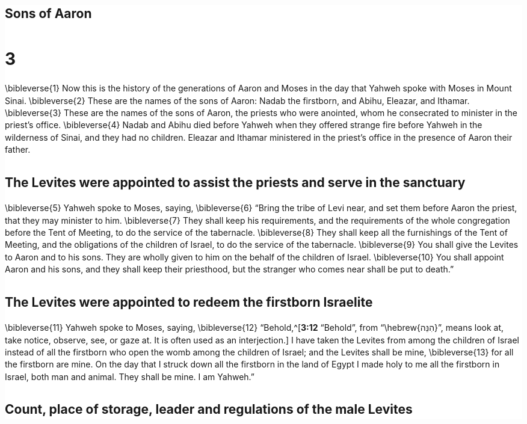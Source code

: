 ## Sons of Aaron
# 3 
\bibleverse{1} Now this is the history of the generations of Aaron and Moses in the day that Yahweh spoke with Moses in Mount Sinai. \bibleverse{2} These are the names of the sons of Aaron: Nadab the firstborn, and Abihu, Eleazar, and Ithamar. \bibleverse{3} These are the names of the sons of Aaron, the priests who were anointed, whom he consecrated to minister in the priest’s office. \bibleverse{4} Nadab and Abihu died before Yahweh when they offered strange fire before Yahweh in the wilderness of Sinai, and they had no children. Eleazar and Ithamar ministered in the priest’s office in the presence of Aaron their father.

## The Levites were appointed to assist the priests and serve in the sanctuary
\bibleverse{5} Yahweh spoke to Moses, saying, \bibleverse{6} “Bring the tribe of Levi near, and set them before Aaron the priest, that they may minister to him. \bibleverse{7} They shall keep his requirements, and the requirements of the whole congregation before the Tent of Meeting, to do the service of the tabernacle. \bibleverse{8} They shall keep all the furnishings of the Tent of Meeting, and the obligations of the children of Israel, to do the service of the tabernacle. \bibleverse{9} You shall give the Levites to Aaron and to his sons. They are wholly given to him on the behalf of the children of Israel. \bibleverse{10} You shall appoint Aaron and his sons, and they shall keep their priesthood, but the stranger who comes near shall be put to death.”

## The Levites were appointed to redeem the firstborn Israelite
\bibleverse{11} Yahweh spoke to Moses, saying, \bibleverse{12} “Behold,^[**3:12** “Behold”, from “\hebrew{הִנֵּה}”, means look at, take notice, observe, see, or gaze at. It is often used as an interjection.] I have taken the Levites from among the children of Israel instead of all the firstborn who open the womb among the children of Israel; and the Levites shall be mine, \bibleverse{13} for all the firstborn are mine. On the day that I struck down all the firstborn in the land of Egypt I made holy to me all the firstborn in Israel, both man and animal. They shall be mine. I am Yahweh.”

## Count, place of storage, leader and regulations of the male Levites